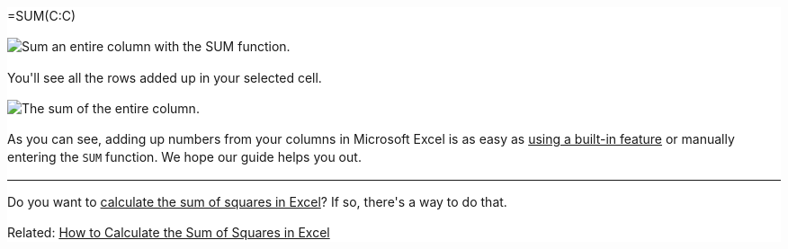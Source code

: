 =SUM(C:C)

![Sum an entire column with the SUM function.](https://static1.howtogeekimages.com/wordpress/wp-content/uploads/2022/08/10-excel-sum-entire-column.png) 

 You'll see all the rows added up in your selected cell.

![The sum of the entire column.](https://static1.howtogeekimages.com/wordpress/wp-content/uploads/2022/08/11-excel-sum-entire-column-result.png) 

 As you can see, adding up numbers from your columns in Microsoft Excel is as easy as [using a built-in feature](https://screen-video-capture.techidaily.com/new-innovative-mac-screen-capture-methods-and-software-for-2024/) or manually entering the `SUM` function. We hope our guide helps you out.

---

 Do you want to [calculate the sum of squares in Excel](https://visual-screen-recording.techidaily.com/new-reviewing-free-screen-recorder-tools-for-pc/)? If so, there's a way to do that.

Related: [How to Calculate the Sum of Squares in Excel](https://visual-screen-recording.techidaily.com/new-reviewing-free-screen-recorder-tools-for-pc/)

<ins class="adsbygoogle"
     style="display:block"
     data-ad-format="autorelaxed"
     data-ad-client="ca-pub-7571918770474297"
     data-ad-slot="1223367746"></ins>



<ins class="adsbygoogle"
     style="display:block"
     data-ad-client="ca-pub-7571918770474297"
     data-ad-slot="8358498916"
     data-ad-format="auto"
     data-full-width-responsive="true"></ins>


